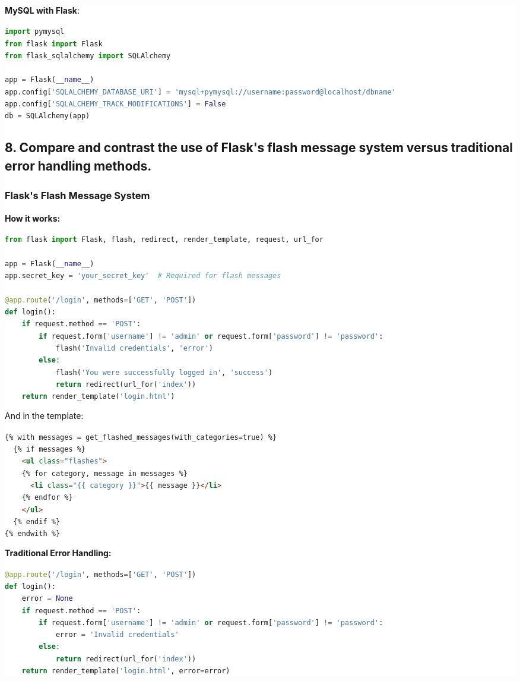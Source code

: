 **MySQL with Flask**:
```python
import pymysql
from flask import Flask
from flask_sqlalchemy import SQLAlchemy

app = Flask(__name__)
app.config['SQLALCHEMY_DATABASE_URI'] = 'mysql+pymysql://username:password@localhost/dbname'
app.config['SQLALCHEMY_TRACK_MODIFICATIONS'] = False
db = SQLAlchemy(app)
```

## 8. Compare and contrast the use of Flask's flash message system versus traditional error handling methods.

### Flask's Flash Message System

**How it works:**
```python
from flask import Flask, flash, redirect, render_template, request, url_for

app = Flask(__name__)
app.secret_key = 'your_secret_key'  # Required for flash messages

@app.route('/login', methods=['GET', 'POST'])
def login():
    if request.method == 'POST':
        if request.form['username'] != 'admin' or request.form['password'] != 'password':
            flash('Invalid credentials', 'error')
        else:
            flash('You were successfully logged in', 'success')
            return redirect(url_for('index'))
    return render_template('login.html')
```

And in the template:
```html
{% with messages = get_flashed_messages(with_categories=true) %}
  {% if messages %}
    <ul class="flashes">
    {% for category, message in messages %}
      <li class="{{ category }}">{{ message }}</li>
    {% endfor %}
    </ul>
  {% endif %}
{% endwith %}
```

**Traditional Error Handling:**
```python
@app.route('/login', methods=['GET', 'POST'])
def login():
    error = None
    if request.method == 'POST':
        if request.form['username'] != 'admin' or request.form['password'] != 'password':
            error = 'Invalid credentials'
        else:
            return redirect(url_for('index'))
    return render_template('login.html', error=error)
```
